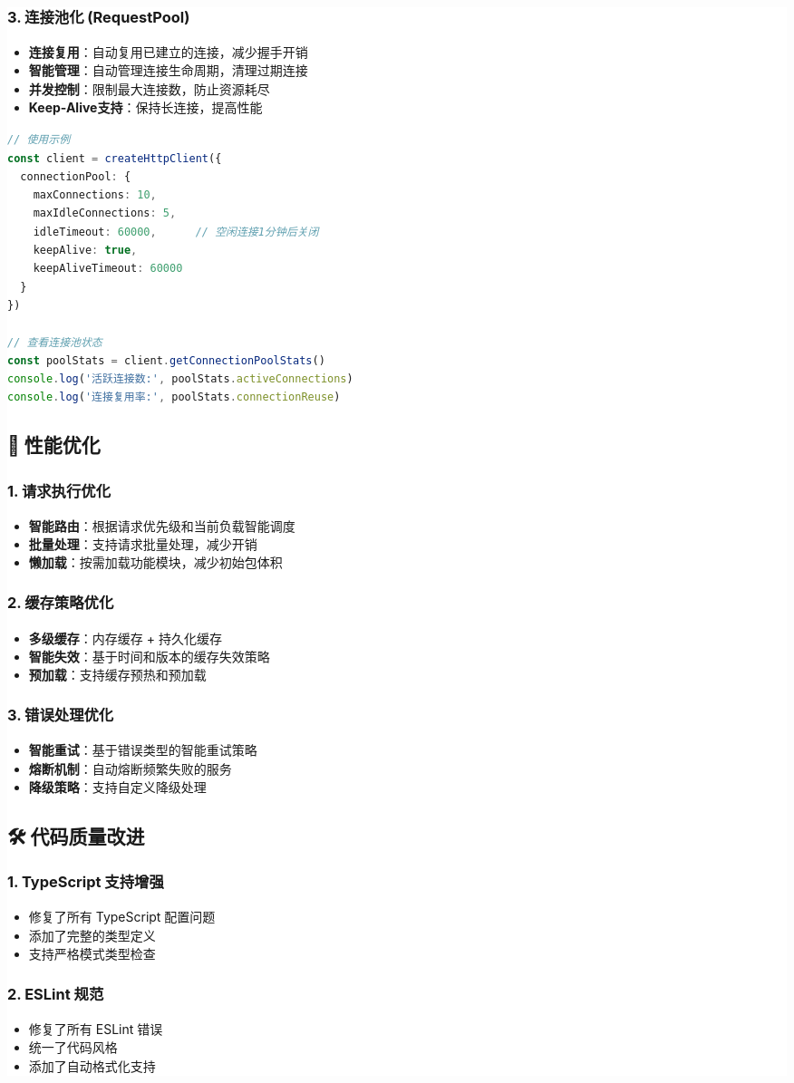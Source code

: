 ### 3. 连接池化 (RequestPool)
- **连接复用**：自动复用已建立的连接，减少握手开销
- **智能管理**：自动管理连接生命周期，清理过期连接
- **并发控制**：限制最大连接数，防止资源耗尽
- **Keep-Alive支持**：保持长连接，提高性能

```typescript
// 使用示例
const client = createHttpClient({
  connectionPool: {
    maxConnections: 10,
    maxIdleConnections: 5,
    idleTimeout: 60000,      // 空闲连接1分钟后关闭
    keepAlive: true,
    keepAliveTimeout: 60000
  }
})

// 查看连接池状态
const poolStats = client.getConnectionPoolStats()
console.log('活跃连接数:', poolStats.activeConnections)
console.log('连接复用率:', poolStats.connectionReuse)
```

## 🚀 性能优化

### 1. 请求执行优化
- **智能路由**：根据请求优先级和当前负载智能调度
- **批量处理**：支持请求批量处理，减少开销
- **懒加载**：按需加载功能模块，减少初始包体积

### 2. 缓存策略优化
- **多级缓存**：内存缓存 + 持久化缓存
- **智能失效**：基于时间和版本的缓存失效策略
- **预加载**：支持缓存预热和预加载

### 3. 错误处理优化
- **智能重试**：基于错误类型的智能重试策略
- **熔断机制**：自动熔断频繁失败的服务
- **降级策略**：支持自定义降级处理

## 🛠️ 代码质量改进

### 1. TypeScript 支持增强
- 修复了所有 TypeScript 配置问题
- 添加了完整的类型定义
- 支持严格模式类型检查

### 2. ESLint 规范
- 修复了所有 ESLint 错误
- 统一了代码风格
- 添加了自动格式化支持
